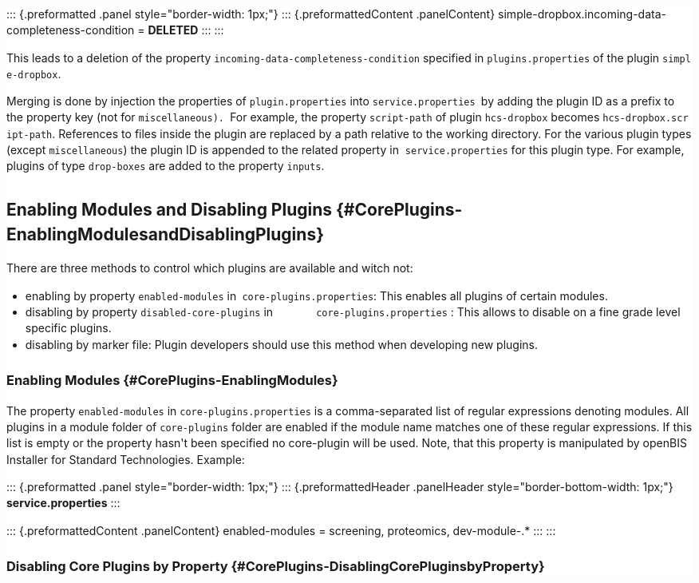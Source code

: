 ::: {.preformatted .panel style="border-width: 1px;"}
::: {.preformattedContent .panelContent}
    simple-dropbox.incoming-data-completeness-condition = __DELETED__
:::
:::

This leads to a deletion of the property
`incoming-data-completeness-condition` specified in `plugins.properties`
of the plugin `simple-dropbox`.

Merging is done by injection the properties of `plugin.properties` into
`service.properties `by adding the plugin ID as a prefix to the property
key (not for `miscellaneous). `For example, the property `script-path`
of plugin `hcs-dropbox` becomes `hcs-dropbox.script-path`. References to
files inside the plugin are replaced by a path relative to the working
directory. For the various plugin types (except `miscellaneous`) the
plugin ID is appended to the related property in  `service.properties`
for this plugin type. For example, plugins of type `drop-boxes` are
added to the property `inputs`.

Enabling Modules and Disabling Plugins {#CorePlugins-EnablingModulesandDisablingPlugins}
--------------------------------------

There are three methods to control which plugins are available and witch
not:

-   enabling by property `enabled-modules` in` core-plugins.properties`:
    This enables all plugins of certain modules.
-   disabling by property `disabled-core-plugins` in
    `       core-plugins.properties` : This allows to disable on a fine
    grade level specific plugins.
-   disabling by marker file: Plugin developers should use this method
    when developing new plugins.

### Enabling Modules {#CorePlugins-EnablingModules}

The property `enabled-modules` in `core-plugins.properties` is a
comma-separated list of regular expressions denoting modules. All
plugins in a module folder of `core-plugins` folder are enabled if the
module name matches one of these regular expressions. If this list is
empty or the property hasn\'t been specified no core-plugin will be
used. Note, that this property is manipulated by openBIS Installer for
Standard Technologies. Example:

::: {.preformatted .panel style="border-width: 1px;"}
::: {.preformattedHeader .panelHeader style="border-bottom-width: 1px;"}
**service.properties**
:::

::: {.preformattedContent .panelContent}
    enabled-modules = screening, proteomics, dev-module-.*
:::
:::

### Disabling Core Plugins by Property {#CorePlugins-DisablingCorePluginsbyProperty}
